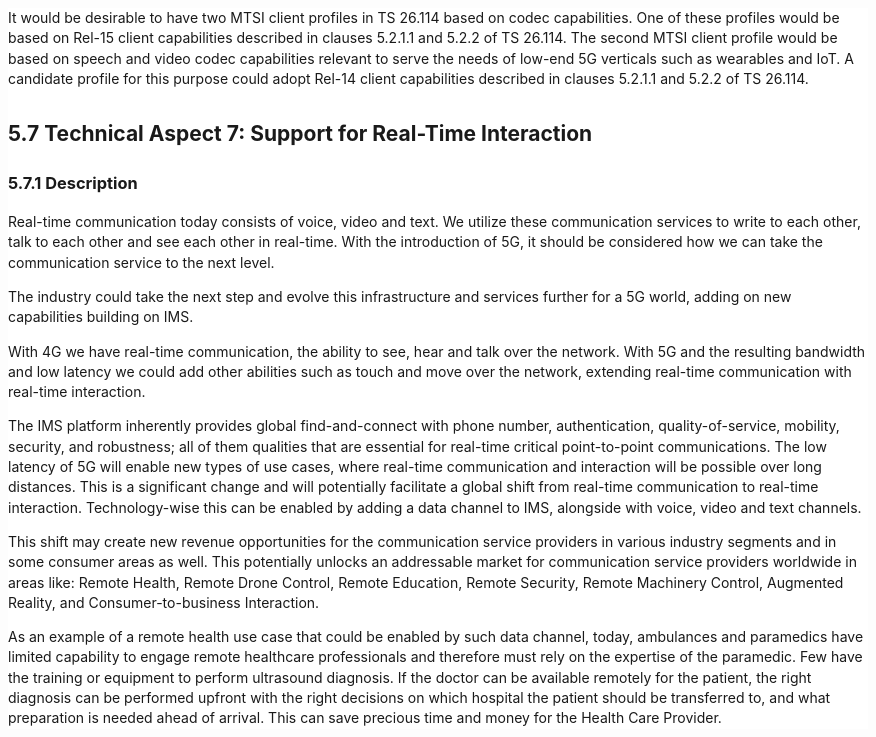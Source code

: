 It would be desirable to have two MTSI client profiles in TS 26.114
based on codec capabilities. One of these profiles would be based on
Rel-15 client capabilities described in clauses 5.2.1.1 and 5.2.2 of TS
26.114. The second MTSI client profile would be based on speech and
video codec capabilities relevant to serve the needs of low-end 5G
verticals such as wearables and IoT. A candidate profile for this
purpose could adopt Rel-14 client capabilities described in clauses
5.2.1.1 and 5.2.2 of TS 26.114.

5.7 Technical Aspect 7: Support for Real-Time Interaction
---------------------------------------------------------

### 5.7.1 Description

Real-time communication today consists of voice, video and text. We
utilize these communication services to write to each other, talk to
each other and see each other in real-time. With the introduction of 5G,
it should be considered how we can take the communication service to the
next level.

The industry could take the next step and evolve this infrastructure and
services further for a 5G world, adding on new capabilities building on
IMS.

With 4G we have real-time communication, the ability to see, hear and
talk over the network. With 5G and the resulting bandwidth and low
latency we could add other abilities such as touch and move over the
network, extending real-time communication with real-time interaction.

The IMS platform inherently provides global find-and-connect with phone
number, authentication, quality-of-service, mobility, security, and
robustness; all of them qualities that are essential for real-time
critical point-to-point communications. The low latency of 5G will
enable new types of use cases, where real-time communication and
interaction will be possible over long distances. This is a significant
change and will potentially facilitate a global shift from real-time
communication to real-time interaction. Technology-wise this can be
enabled by adding a data channel to IMS, alongside with voice, video and
text channels.

This shift may create new revenue opportunities for the communication
service providers in various industry segments and in some consumer
areas as well. This potentially unlocks an addressable market for
communication service providers worldwide in areas like: Remote Health,
Remote Drone Control, Remote Education, Remote Security, Remote
Machinery Control, Augmented Reality, and Consumer-to-business
Interaction.

As an example of a remote health use case that could be enabled by such
data channel, today, ambulances and paramedics have limited capability
to engage remote healthcare professionals and therefore must rely on the
expertise of the paramedic. Few have the training or equipment to
perform ultrasound diagnosis. If the doctor can be available remotely
for the patient, the right diagnosis can be performed upfront with the
right decisions on which hospital the patient should be transferred to,
and what preparation is needed ahead of arrival. This can save precious
time and money for the Health Care Provider.
